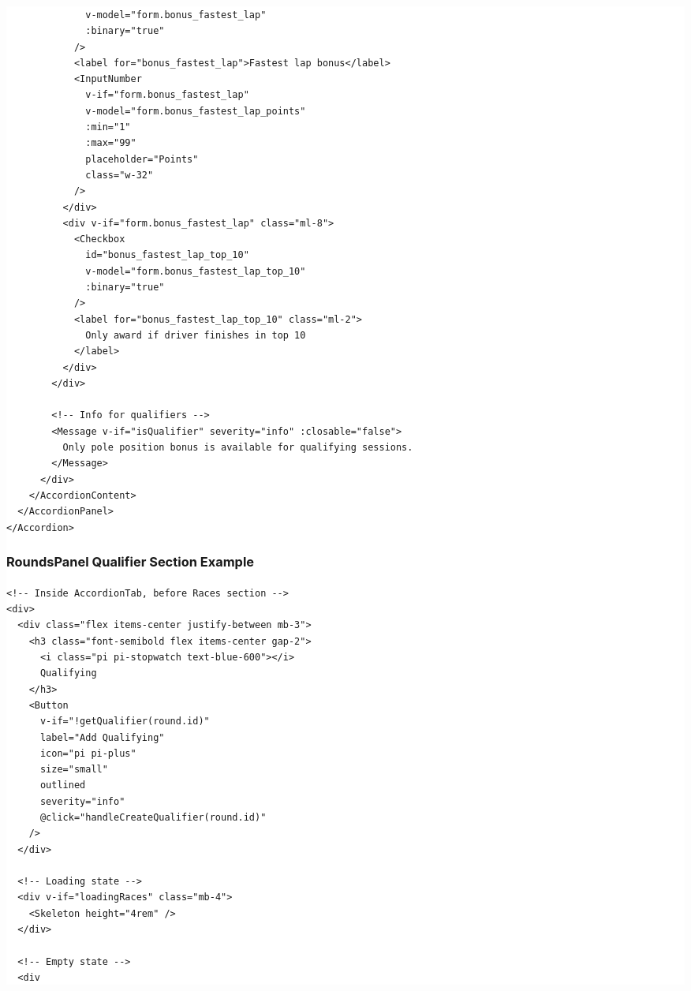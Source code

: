 ```vue
              v-model="form.bonus_fastest_lap"
              :binary="true"
            />
            <label for="bonus_fastest_lap">Fastest lap bonus</label>
            <InputNumber
              v-if="form.bonus_fastest_lap"
              v-model="form.bonus_fastest_lap_points"
              :min="1"
              :max="99"
              placeholder="Points"
              class="w-32"
            />
          </div>
          <div v-if="form.bonus_fastest_lap" class="ml-8">
            <Checkbox
              id="bonus_fastest_lap_top_10"
              v-model="form.bonus_fastest_lap_top_10"
              :binary="true"
            />
            <label for="bonus_fastest_lap_top_10" class="ml-2">
              Only award if driver finishes in top 10
            </label>
          </div>
        </div>

        <!-- Info for qualifiers -->
        <Message v-if="isQualifier" severity="info" :closable="false">
          Only pole position bonus is available for qualifying sessions.
        </Message>
      </div>
    </AccordionContent>
  </AccordionPanel>
</Accordion>
```

### RoundsPanel Qualifier Section Example

```vue
<!-- Inside AccordionTab, before Races section -->
<div>
  <div class="flex items-center justify-between mb-3">
    <h3 class="font-semibold flex items-center gap-2">
      <i class="pi pi-stopwatch text-blue-600"></i>
      Qualifying
    </h3>
    <Button
      v-if="!getQualifier(round.id)"
      label="Add Qualifying"
      icon="pi pi-plus"
      size="small"
      outlined
      severity="info"
      @click="handleCreateQualifier(round.id)"
    />
  </div>

  <!-- Loading state -->
  <div v-if="loadingRaces" class="mb-4">
    <Skeleton height="4rem" />
  </div>

  <!-- Empty state -->
  <div
```
